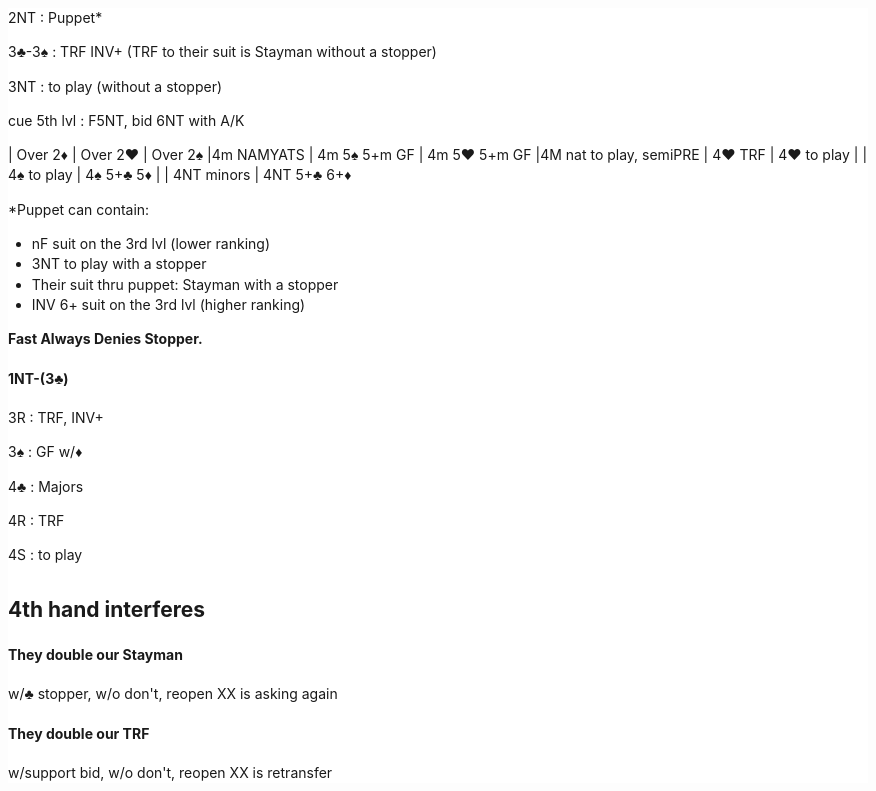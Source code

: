 2NT
: Puppet*

3♣-3♠
: TRF INV+ (TRF to their suit is Stayman without a stopper)

3NT
: to play (without a stopper)

cue 5th lvl
: F5NT, bid 6NT with A/K

| Over 2♦                | Over 2♥      | Over 2♠
|4m NAMYATS              | 4m 5♠ 5+m GF | 4m 5♥ 5+m GF
|4M nat to play, semiPRE | 4♥ TRF       | 4♥ to play
|                        | 4♠ to play   | 4♠ 5+♣ 5♦
|                        | 4NT minors   | 4NT 5+♣ 6+♦

*Puppet can contain:
- nF suit on the 3rd lvl (lower ranking)
- 3NT to play with a stopper
- Their suit thru puppet: Stayman with a stopper
- INV 6+ suit on the 3rd lvl (higher ranking)

**Fast Always Denies Stopper.**

#### 1NT-(3♣)

3R
: TRF, INV+

3♠
: GF w/♦

4♣
: Majors

4R
: TRF

4S
: to play

## 4th hand interferes

#### They double our Stayman       
w/♣ stopper, w/o don't, reopen XX is asking again

#### They double our TRF            
w/support bid, w/o don't, reopen XX is retransfer

